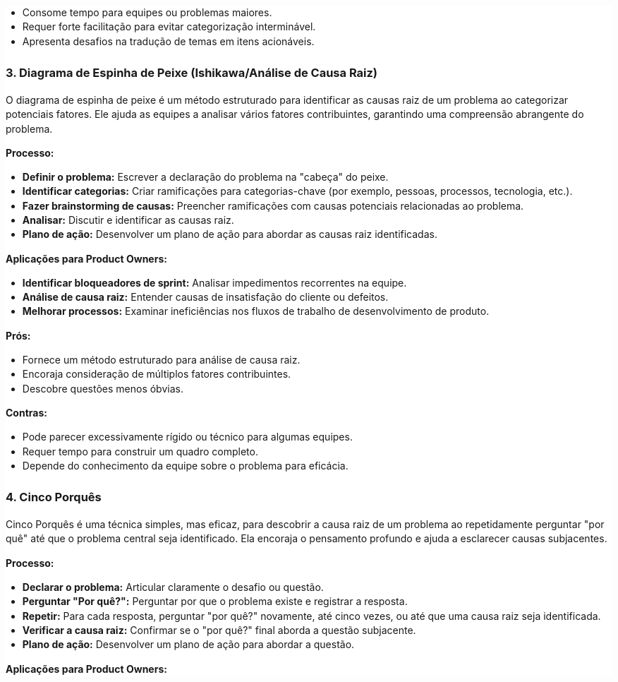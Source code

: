 - Consome tempo para equipes ou problemas maiores.
- Requer forte facilitação para evitar categorização interminável.
- Apresenta desafios na tradução de temas em itens acionáveis.

### 3\. Diagrama de Espinha de Peixe (Ishikawa/Análise de Causa Raiz)

O diagrama de espinha de peixe é um método estruturado para identificar as causas raiz de um problema ao categorizar potenciais fatores. Ele ajuda as equipes a analisar vários fatores contribuintes, garantindo uma compreensão abrangente do problema.

**Processo:**

- **Definir o problema:** Escrever a declaração do problema na "cabeça" do peixe.
- **Identificar categorias:** Criar ramificações para categorias-chave (por exemplo, pessoas, processos, tecnologia, etc.).
- **Fazer brainstorming de causas:** Preencher ramificações com causas potenciais relacionadas ao problema.
- **Analisar:** Discutir e identificar as causas raiz.
- **Plano de ação:** Desenvolver um plano de ação para abordar as causas raiz identificadas.

**Aplicações para Product Owners:**

- **Identificar bloqueadores de sprint:** Analisar impedimentos recorrentes na equipe.
- **Análise de causa raiz:** Entender causas de insatisfação do cliente ou defeitos.
- **Melhorar processos:** Examinar ineficiências nos fluxos de trabalho de desenvolvimento de produto.

**Prós:**

- Fornece um método estruturado para análise de causa raiz.
- Encoraja consideração de múltiplos fatores contribuintes.
- Descobre questões menos óbvias.

**Contras:**

- Pode parecer excessivamente rígido ou técnico para algumas equipes.
- Requer tempo para construir um quadro completo.
- Depende do conhecimento da equipe sobre o problema para eficácia.

### 4\. Cinco Porquês

Cinco Porquês é uma técnica simples, mas eficaz, para descobrir a causa raiz de um problema ao repetidamente perguntar "por quê" até que o problema central seja identificado. Ela encoraja o pensamento profundo e ajuda a esclarecer causas subjacentes.

**Processo:**

- **Declarar o problema:** Articular claramente o desafio ou questão.
- **Perguntar "Por quê?":** Perguntar por que o problema existe e registrar a resposta.
- **Repetir:** Para cada resposta, perguntar "por quê?" novamente, até cinco vezes, ou até que uma causa raiz seja identificada.
- **Verificar a causa raiz:** Confirmar se o "por quê?" final aborda a questão subjacente.
- **Plano de ação:** Desenvolver um plano de ação para abordar a questão.

**Aplicações para Product Owners:**
